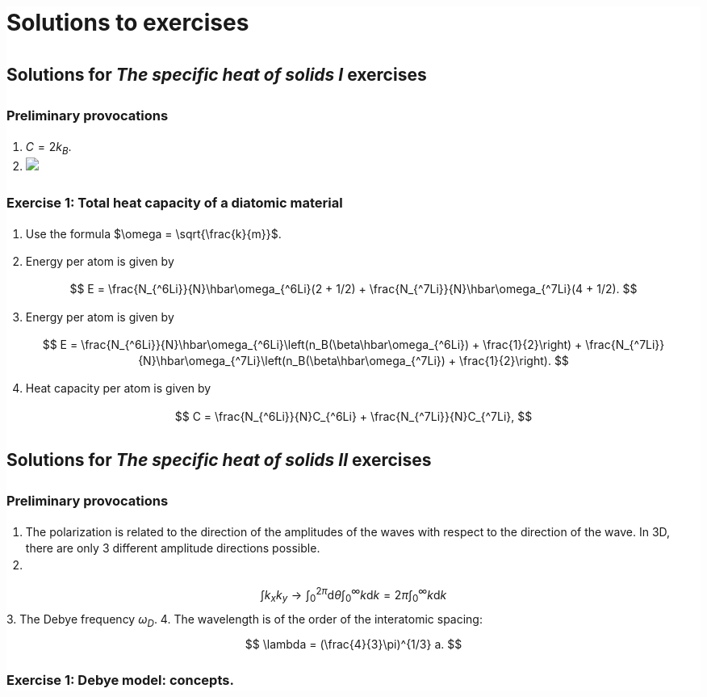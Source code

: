 # Solutions to exercises

## Solutions for _The specific heat of solids I_ exercises

### Preliminary provocations

  1. $C = 2k_B$.
  2. ![](/images/01_Ex_0_2.svg)

### Exercise 1: Total heat capacity of a diatomic material
  1. Use the formula $\omega = \sqrt{\frac{k}{m}}$.

  2. Energy per atom is given by

  $$
  E = \frac{N_{^6Li}}{N}\hbar\omega_{^6Li}(2 + 1/2) + \frac{N_{^7Li}}{N}\hbar\omega_{^7Li}(4 + 1/2).
  $$

  3. Energy per atom is given by

  $$
  E = \frac{N_{^6Li}}{N}\hbar\omega_{^6Li}\left(n_B(\beta\hbar\omega_{^6Li}) + \frac{1}{2}\right) + \frac{N_{^7Li}}{N}\hbar\omega_{^7Li}\left(n_B(\beta\hbar\omega_{^7Li}) + \frac{1}{2}\right).
  $$

  4. Heat capacity per atom is given by

  $$
  C = \frac{N_{^6Li}}{N}C_{^6Li} + \frac{N_{^7Li}}{N}C_{^7Li},
  $$

## Solutions for _The specific heat of solids II_ exercises

### Preliminary provocations
  1. The polarization is related to the direction of the amplitudes of the waves with respect to the direction of the wave.
  In 3D, there are only 3 different amplitude directions possible.
  2.
  $$
  \int k_x k_y \rightarrow \int_{0}^{2\pi} \mathrm{d} \theta \int_{0}^{\infty} k \mathrm{d} k = 2\pi \int_{0}^{\infty} k \mathrm{d} k
  $$
  3. The Debye frequency $\omega_D$.
  4. The wavelength is of the order of the interatomic spacing:
  $$
  \lambda = (\frac{4}{3}\pi)^{1/3} a.
  $$


### Exercise 1: Debye model: concepts.
